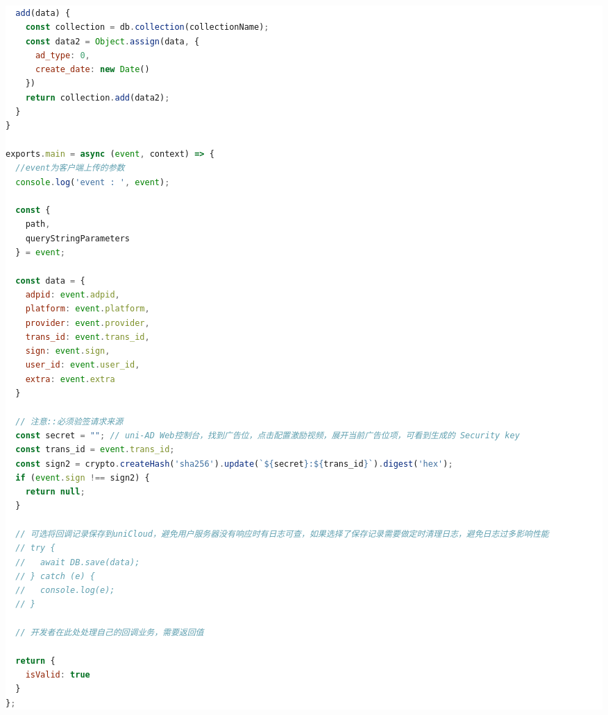 ```js
  add(data) {
    const collection = db.collection(collectionName);
    const data2 = Object.assign(data, {
      ad_type: 0,
      create_date: new Date()
    })
    return collection.add(data2);
  }
}

exports.main = async (event, context) => {
  //event为客户端上传的参数
  console.log('event : ', event);

  const {
    path,
    queryStringParameters
  } = event;

  const data = {
    adpid: event.adpid,
    platform: event.platform,
    provider: event.provider,
    trans_id: event.trans_id,
    sign: event.sign,
    user_id: event.user_id,
    extra: event.extra
  }

  // 注意::必须验签请求来源
  const secret = ""; // uni-AD Web控制台，找到广告位，点击配置激励视频，展开当前广告位项，可看到生成的 Security key
  const trans_id = event.trans_id;
  const sign2 = crypto.createHash('sha256').update(`${secret}:${trans_id}`).digest('hex');
  if (event.sign !== sign2) {
    return null;
  }

  // 可选将回调记录保存到uniCloud，避免用户服务器没有响应时有日志可查，如果选择了保存记录需要做定时清理日志，避免日志过多影响性能
  // try {
  //   await DB.save(data);
  // } catch (e) {
  //   console.log(e);
  // }

  // 开发者在此处处理自己的回调业务，需要返回值

  return {
    isValid: true
  }
};
```

